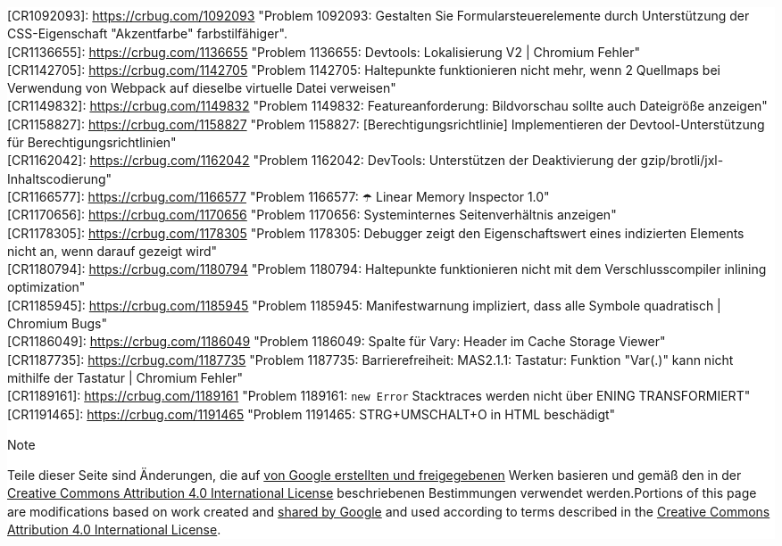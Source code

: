 [CR862450]: https://crbug.com/862450 "Problem 862450: [css-scroll-snap] Erwägen Sie das Hinzufügen des Devtools-Features für css-Bildlauf-Snap"  
[CR979000]: https://crbug.com/979000 "Problem 979000: Quellzuordnungen mit kollidierenden Quellenpfaden funktionieren nicht."  
[CR1066604]: https://crbug.com/1066604 "Problem 1066604: DevTools: Details zur Installation und Aktivierung von ServiceWorker-Ereignissen | Chromium Fehler"  
  
[CR1076198]: https://crbug.com/1076198 "Problem 1076198: [Featureanforderung] Springen sie von der Registerkarte zur berechneten `styles` Eigenschaft"  
[CR1092093]: https://crbug.com/1092093 "Problem 1092093: Gestalten Sie Formularsteuerelemente durch Unterstützung der CSS-Eigenschaft "Akzentfarbe" farbstilfähiger".  
[CR1136655]: https://crbug.com/1136655 "Problem 1136655: Devtools: Lokalisierung V2 | Chromium Fehler"  
[CR1142705]: https://crbug.com/1142705 "Problem 1142705: Haltepunkte funktionieren nicht mehr, wenn 2 Quellmaps bei Verwendung von Webpack auf dieselbe virtuelle Datei verweisen"  
[CR1149832]: https://crbug.com/1149832 "Problem 1149832: Featureanforderung: Bildvorschau sollte auch Dateigröße anzeigen"  
[CR1158827]: https://crbug.com/1158827 "Problem 1158827: [Berechtigungsrichtlinie] Implementieren der Devtool-Unterstützung für Berechtigungsrichtlinien"  
[CR1162042]: https://crbug.com/1162042 "Problem 1162042: DevTools: Unterstützen der Deaktivierung der gzip/brotli/jxl-Inhaltscodierung"  
[CR1166577]: https://crbug.com/1166577 "Problem 1166577: ☂️ Linear Memory Inspector 1.0"  
[CR1170656]: https://crbug.com/1170656 "Problem 1170656: Systeminternes Seitenverhältnis anzeigen"  
[CR1178305]: https://crbug.com/1178305 "Problem 1178305: Debugger zeigt den Eigenschaftswert eines indizierten Elements nicht an, wenn darauf gezeigt wird"  
[CR1180794]: https://crbug.com/1180794 "Problem 1180794: Haltepunkte funktionieren nicht mit dem Verschlusscompiler inlining optimization"  
[CR1185945]: https://crbug.com/1185945 "Problem 1185945: Manifestwarnung impliziert, dass alle Symbole quadratisch | Chromium Bugs"  
[CR1186049]: https://crbug.com/1186049 "Problem 1186049: Spalte für Vary: Header im Cache Storage Viewer"  
[CR1187735]: https://crbug.com/1187735 "Problem 1187735: Barrierefreiheit: MAS2.1.1: Tastatur: Funktion &quot;Var(.)&quot; kann nicht mithilfe der Tastatur | Chromium Fehler"  
[CR1189161]: https://crbug.com/1189161 "Problem 1189161: `new Error` Stacktraces werden nicht über ENING TRANSFORMIERT"  
[CR1191465]: https://crbug.com/1191465 "Problem 1191465: STRG+UMSCHALT+O in HTML beschädigt"  

[GithubW3cWebappsecPermissionsPolicyPermissionsPolicyExplainerMd]: https://github.com/w3c/webappsec-permissions-policy/blob/main/permissions-policy-explainer.md "Berechtigungsrichtlinienerklärer | GitHub"  

[GlitchMemoryInspectorDemoJsHtml]: https://memory-inspector.glitch.me/demo-js.html "Arbeitsspeicher in JS-| Glitch"  
[GlitchMemoryInspectorDemoWasmHtml]: https://memory-inspector.glitch.me/demo-wasm.html "Arbeitsspeicher in Wasm | Glitch"  

[GlitchMicrosoftEdgeChromiumDevtoolsCssDbgStoriesCssScrollSnapHtml]: https://microsoft-edge-chromium-devtools.glitch.me/css-dbg-stories/css-scroll-snap.html "Bildlauf-Snap-Demo | Glitch"  

[GlitchPermissionPolicyDemoMain]: http://permission-policy-demo.glitch.me "| der OOPIF-Berechtigungsrichtlinie Glitch"  

[GnuSoftwareGzipManual]: https://www.gnu.org/software/gzip/manual "gzip: das Datenkomprimierungsprogramm | SYSTEMS-Betriebssystem"  

[HttpwgSpecsRfc7231HtmlHeaderVary]: https://httpwg.org/specs/rfc7231.html#header.vary "Vary – Hypertext Transfer Protocol (HTTP/1.1): Semantics and Content | IETF-HTTP-Arbeitsgruppe"  

[JsWebpackGuidesCodeSplittingTextThereAreThreeGeneralApproachesToCodeSplittingSplitCodeViaInlineFunctionCallsWithinModules]: https://webpack.js.org/guides/code-splitting/#:~:text=There%20are%20three%20general%20approaches%20to%20code%20splitting,Split%20code%20via%20inline%20function%20calls%20within%20modules. "Es gibt drei allgemeine Ansätze für die Codeteilung: Einstiegspunkte: Manuell geteilter Code mithilfe der Eintragskonfiguration.  Duplizierung verhindern: Verwenden Sie Eintragsabhängigkeiten oder SplitChunksPlugin, um Blöcke zu deduplizieren und aufzuteilen.  Dynamische Importe: Teilen von Code über Inlinefunktionsaufrufe innerhalb von Modulen. – | der Codeaufteilung webpack"  

[MdnDocsWebCssUsingCssCustomProperties]: https://developer.mozilla.org/docs/Web/CSS/Using_CSS_custom_properties "Verwenden von benutzerdefinierten CSS-Eigenschaften (Variablen) | MDN"  

[MdnDocsWebJavascriptReferenceOperatorsIn]: https://developer.mozilla.org/docs/Web/JavaScript/Reference/Operators/in "in Operator | Mdn"  

[PwabuilderImagegenerator]: https://www.pwabuilder.com/imageGenerator "Image Generator | PWABuilder"  

[RollupjsMain]: https://rollupjs.org "rollup.js"  

[V8DevFeaturesPrivateBrandChecks]: https://v8.dev/features/private-brand-checks "Private Marke überprüft a.k.a. #foo in obj | V8"  
[V8DevFeaturesClassFieldsPrivateClassFields]: https://v8.dev/features/class-fields#private-class-fields "Private Klassenfelder – Öffentliche und private Klassenfelder | V8"  

[WebpackJsMain]: https://webpack.js.org "webpack"  

> [!NOTE]
> <span data-ttu-id="5e443-398">Teile dieser Seite sind Änderungen, die auf [von Google erstellten und freigegebenen][GoogleSitePolicies] Werken basieren und gemäß den in der [Creative Commons Attribution 4.0 International License][CCA4IL] beschriebenen Bestimmungen verwendet werden.</span><span class="sxs-lookup"><span data-stu-id="5e443-398">Portions of this page are modifications based on work created and [shared by Google][GoogleSitePolicies] and used according to terms described in the [Creative Commons Attribution 4.0 International License][CCA4IL].</span></span>  

[DevtoolsWhatsNew202001DevtoolsUsingDevtoolsInOtherLanguages]: ../../2020/01/devtools.md#using-the-devtools-in-other-languages "Verwenden der DevTools in anderen Sprachen – Neuigkeiten in DevTools (Microsoft Edge 81) | Microsoft-Dokumente"  
[DevtoolsWhatsNew202011Devtools]: ../../2020/11/devtools.md "Neuigkeiten in DevTools (Microsoft Edge 88) | Microsoft-Dokumente"  
[DevtoolsWhatsNew202011DevtoolsCssVariableDefinitionsInStylesPane]: ../../2020/11/devtools.md#css-variable-definitions-in-styles-pane "CSS-Variablendefinitionen im Bereich &quot;Formatvorlagen&quot; – Neuigkeiten in DevTools (Microsoft Edge 88) | Microsoft-Dokumente"  
[DevtoolsWhatsNew202102Devtools]: ../02/devtools.md "Neuigkeiten in DevTools (Microsoft Edge 90) | Microsoft-Dokumente"  
[DevtoolsWhatsNew202102DevtoolsGroupToolsTogetherInFocusMode]: ../02/devtools.md#group-tools-together-in-focus-mode "Gruppieren von Tools im Fokusmodus – Neuigkeiten in DevTools (Microsoft Edge 90) | Microsoft-Dokumente"  
[DevtoolsCommandMenuIndexOpenCommandMenu]: ../../../command-menu/index.md#open-the-command-menu "Öffnen des Befehlsmenüs – Ausführen von Befehlen mit dem Befehlsmenü Microsoft Edge DevTools | Microsoft-Dokumente"  
[DevtoolsConsoleApiError]: ../../../console/api.md#error "error – Konsolen-API-Referenz | Microsoft-Dokumente"  
[DevtoolsCustomizeLocalization]: ../../../customize/localization.md "Ändern der DevTools-Spracheinstellungen | Microsoft Docs"  
[DevtoolsIssuesIndex]: ../../../issues/index.md "Suchen und Beheben von Problemen mithilfe des Tools &quot;Probleme&quot; | Microsoft-Dokumente"  
[DevtoolsServiceWorkerIndex]: ../../../service-workers/index.md "Verbesserungen für Service Worker | Microsoft-Dokumente"  
[DevtoolsSourcesUsingDebuggerPaneToDebugJavascriptCode]: ../../../sources/index.md#using-the-debugger-pane-to-debug-javascript-code "Verwenden des Debuggerbereichs zum Debuggen von JavaScript-Code – Übersicht über das Quellentool | Microsoft-Dokumente"  
[ProgressiveWebAppsServiceworkerServiceWorkerLifecycle]: ../../../../progressive-web-apps-chromium/serviceworker.md#the-service-worker-lifecycle "Service Worker-Lebenszyklus – Verwenden von Service Workern zum Verwalten von Netzwerkanforderungen und Pushbenachrichtigungen | Microsoft-Dokumente"  
[ProgressiveWebAppsWebappmanifests]: ../../../../progressive-web-apps-chromium/webappmanifests.md "Verwenden Sie das Web App-Manifest, um Ihre progressive Web App in das Betriebssystem | Microsoft-Dokumente"  
[GithubMicrosoftVscodeEdgeDevtools]: https://github.com/microsoft/vscode-edge-devtools "microsoft/vscode-edge-devtools | GitHub"  
[MicrosoftEdgePreviewChannels]: https://www.microsoftedgeinsider.com/download "Microsoft Edge-Vorschaukanäle"  
[VisualstudioCodeDocsEditorExtensionGalleryUpdateExtensionManually]: https://code.visualstudio.com/docs/editor/extension-gallery#_update-an-extension-manually "Manuelles Aktualisieren einer Erweiterung – Erweiterungs-Marketplace | Visual Studio Code"  
[VisualstudioMarketplaceMsEdgedevtoolsVscodeEdgeDevtools]: https://marketplace.visualstudio.com/items?itemName=ms-edgedevtools.vscode-edge-devtools "Microsoft Edge Tools für Visual Studio Code | Visual Studio Marketplace"  
[VisualstudioMarketplaceMsjsdiagDebuggerForEdge]: https://marketplace.visualstudio.com/items?itemName=msjsdiag.debugger-for-edge "Debugger für Microsoft Edge | Visual Studio Marketplace"  
[BrotliMain]: https://www.brotli.org "Brotli"  
[ChromestatusFeature4752739957473280]: https://chromestatus.com/feature/4752739957473280 "Feature: CSS-Eigenschaft mit Akzentfarbe | Chrome Platform Status"  
[CsswgDraftsCssUi4WidgetAccent]: https://drafts.csswg.org/css-ui-4/#widget-accent "Widget-Akzentfarben: die Akzentfarbeneigenschaft – CSS Basic User Interface Module Level 4 | Entwürfe des CSS-Arbeitsgruppen-Editors"  
[CRIssuesList]: https://bugs.chromium.org/p/chromium/issues/list "Chromium-Fehler"  
[CR11374]: https://crbug.com/v8/11374 "Problem 11374: Implementieren der überprüfung der marke für private Felder"  
[CR761019]: https://crbug.com/761019 "Problem 761019: &quot;Zum Symbol wechseln&quot; verpasst die erste Funktion und bevorzugt eine schlechtere Übereinstimmung, wenn sie alle typisierten Zeichen enthält."  
[CCA4IL]: https://creativecommons.org/licenses/by/4.0  
[CCby4Image]: https://i.creativecommons.org/l/by/4.0/88x31.png  
[GoogleSitePolicies]: https://developers.google.com/terms/site-policies  
[JecelynYeen]: https://developers.google.com/web/resources/contributors#jecelyn-yeen  